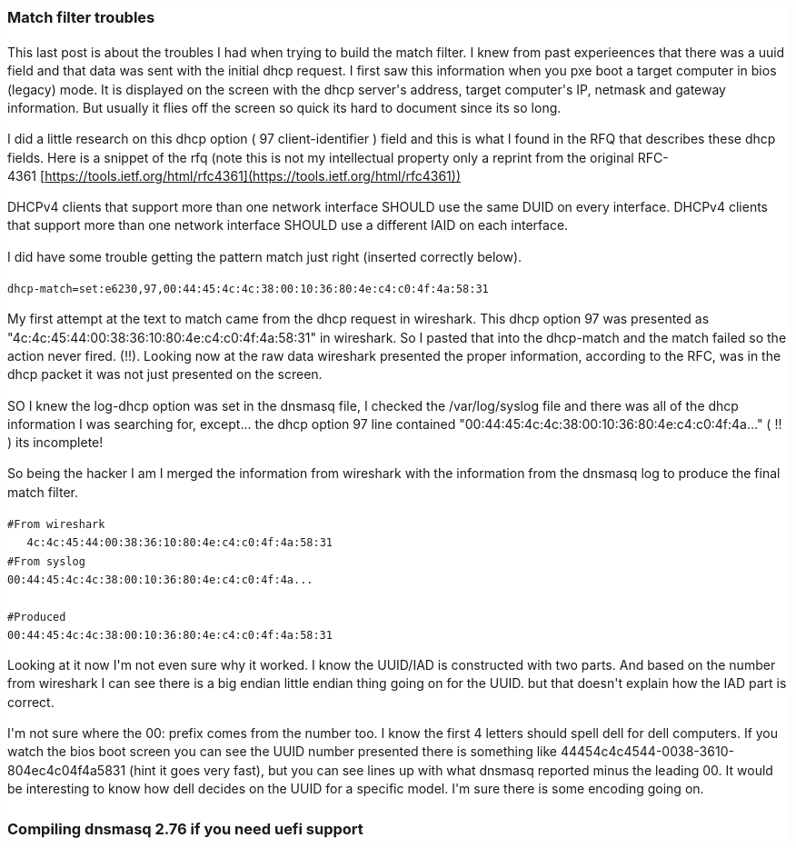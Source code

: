 ### Match filter troubles

This last post is about the troubles I had when trying to build the match filter. I knew from past experieences that there was a uuid field and that data was sent with the initial dhcp request. I first saw this information when you pxe boot a target computer in bios (legacy) mode. It is displayed on the screen with the dhcp server's address, target computer's IP, netmask and gateway information. But usually it flies off the screen so quick its hard to document since its so long.

I did a little research on this dhcp option ( 97 client-identifier ) field and this is what I found in the RFQ that describes these dhcp fields. Here is a snippet of the rfq (note this is not my intellectual property only a reprint from the original RFC-4361 [https://tools.ietf.org/html/rfc4361](https://tools.ietf.org/html/rfc4361))

   DHCPv4 clients that support more than one network interface SHOULD
   use the same DUID on every interface.  DHCPv4 clients that support
   more than one network interface SHOULD use a different IAID on each
   interface.

I did have some trouble getting the pattern match just right (inserted correctly below).

	dhcp-match=set:e6230,97,00:44:45:4c:4c:38:00:10:36:80:4e:c4:c0:4f:4a:58:31

My first attempt at the text to match came from the dhcp request in wireshark. This dhcp option 97 was presented as "4c:4c:45:44:00:38:36:10:80:4e:c4:c0:4f:4a:58:31" in wireshark. So I pasted that into the dhcp-match and the match failed so the action never fired. (!!). Looking now at the raw data wireshark presented the proper information, according to the RFC, was in the dhcp packet it was not just presented on the screen.

SO I knew the log-dhcp option was set in the dnsmasq file, I checked the /var/log/syslog file and there was all of the dhcp information I was searching for, except... the dhcp option 97 line contained "00:44:45:4c:4c:38:00:10:36:80:4e:c4:c0:4f:4a..." ( !! ) its incomplete!

So being the hacker I am I merged the information from wireshark with the information from the dnsmasq log to produce the final match filter.

```
#From wireshark
   4c:4c:45:44:00:38:36:10:80:4e:c4:c0:4f:4a:58:31
#From syslog
00:44:45:4c:4c:38:00:10:36:80:4e:c4:c0:4f:4a...

#Produced
00:44:45:4c:4c:38:00:10:36:80:4e:c4:c0:4f:4a:58:31
```
Looking at it now I'm not even sure why it worked. I know the UUID/IAD is constructed with two parts. And based on the number from wireshark I can see there is a big endian little endian thing going on for the UUID. but that doesn't explain how the IAD part is correct.

I'm not sure where the 00: prefix comes from the number too. I know the first 4 letters should spell dell for dell computers. If you watch the bios boot screen you can see the UUID number presented there is something like 44454c4c4544-0038-3610-804ec4c04f4a5831 (hint it goes very fast), but you can see lines up with what dnsmasq reported minus the leading 00. It would be interesting to know how dell decides on the UUID for a specific model. I'm sure there is some encoding going on.

### Compiling dnsmasq 2.76 if you need uefi support
